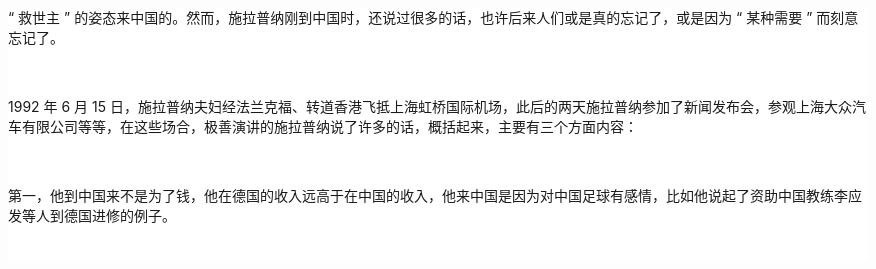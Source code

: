   <span class="s2">
   “
  </span>
  <span class="s1">
   救世主
  </span>
  <span class="s2">
   ”
  </span>
  <span class="s1">
   的姿态来中国的。然而，施拉普纳刚到中国时，还说过很多的话，也许后来人们或是真的忘记了，或是因为
  </span>
  <span class="s2">
   “
  </span>
  <span class="s1">
   某种需要
  </span>
  <span class="s2">
   ”
  </span>
  <span class="s1">
   而刻意忘记了。
  </span>
 </p>
 <p class="p1">
  <span class="s1">
  </span>
  <br/>
 </p>
 <p class="p2">
  <span class="s2">
   1992
  </span>
  <span class="s1">
   年
  </span>
  <span class="s2">
   6
  </span>
  <span class="s1">
   月
  </span>
  <span class="s2">
   15
  </span>
  <span class="s1">
   日，施拉普纳夫妇经法兰克福、转道香港飞抵上海虹桥国际机场，此后的两天施拉普纳参加了新闻发布会，参观上海大众汽车有限公司等等，在这些场合，极善演讲的施拉普纳说了许多的话，概括起来，主要有三个方面内容：
  </span>
 </p>
 <p class="p1">
  <span class="s1">
  </span>
  <br/>
 </p>
 <p class="p2">
  <span class="s1">
   第一，他到中国来不是为了钱，他在德国的收入远高于在中国的收入，他来中国是因为对中国足球有感情，比如他说起了资助中国教练李应发等人到德国进修的例子。
  </span>
 </p>
 <p class="p1">
  <span class="s1">
  </span>
  <br/>